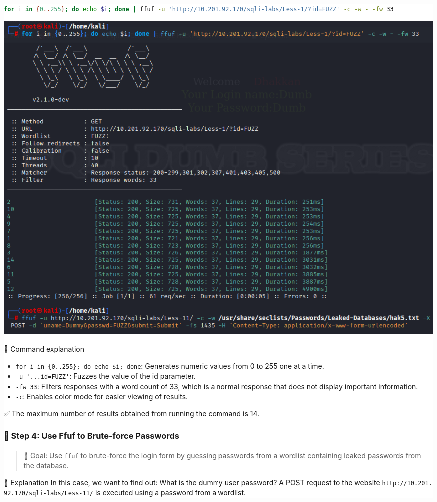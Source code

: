 ```bash
for i in {0..255}; do echo $i; done | ffuf -u 'http://10.201.92.170/sqli-labs/Less-1/?id=FUZZ' -c -w - -fw 33
```

![ffuf](images/12.png)

📌 Command explanation
- `for i in {0..255}; do echo $i; done`: Generates numeric values from 0 to 255 one at a time.
- `-u '...id=FUZZ'`: Fuzzes the value of the id parameter.
- `-fw 33`: Filters responses with a word count of 33, which is a normal response that does not display important information.
- `-c`: Enables color mode for easier viewing of results.

✅ The maximum number of results obtained from running the command is 14.

### 🔐 Step 4: Use Ffuf to Brute-force Passwords

> 🧠 Goal: Use `ffuf` to brute-force the login form by guessing passwords from a wordlist containing leaked passwords from the database.

🧪 Explanation
In this case, we want to find out: What is the dummy user password? A POST request to the website `http://10.201.92.170/sqli-labs/Less-11/` is executed using a password from a wordlist.
